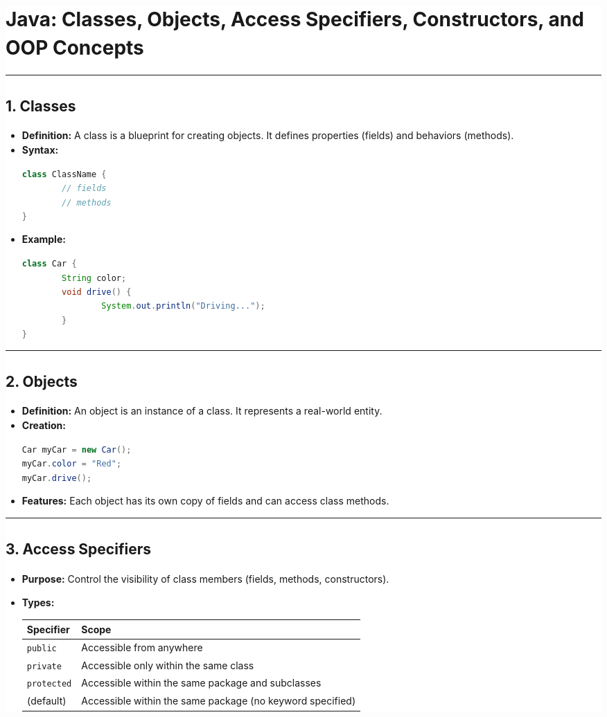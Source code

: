 # Java: Classes, Objects, Access Specifiers, Constructors, and OOP Concepts

---

## 1. Classes

- **Definition:** A class is a blueprint for creating objects. It defines properties (fields) and behaviors (methods).
- **Syntax:**
    ```java
    class ClassName {
            // fields
            // methods
    }
    ```
- **Example:**
    ```java
    class Car {
            String color;
            void drive() {
                    System.out.println("Driving...");
            }
    }
    ```

---

## 2. Objects

- **Definition:** An object is an instance of a class. It represents a real-world entity.
- **Creation:**
    ```java
    Car myCar = new Car();
    myCar.color = "Red";
    myCar.drive();
    ```
- **Features:** Each object has its own copy of fields and can access class methods.

---

## 3. Access Specifiers

- **Purpose:** Control the visibility of class members (fields, methods, constructors).
- **Types:**

    | Specifier   | Scope                                                      |
    |-------------|------------------------------------------------------------|
    | `public`    | Accessible from anywhere                                   |
    | `private`   | Accessible only within the same class                      |
    | `protected` | Accessible within the same package and subclasses          |
    | (default)   | Accessible within the same package (no keyword specified)  |
